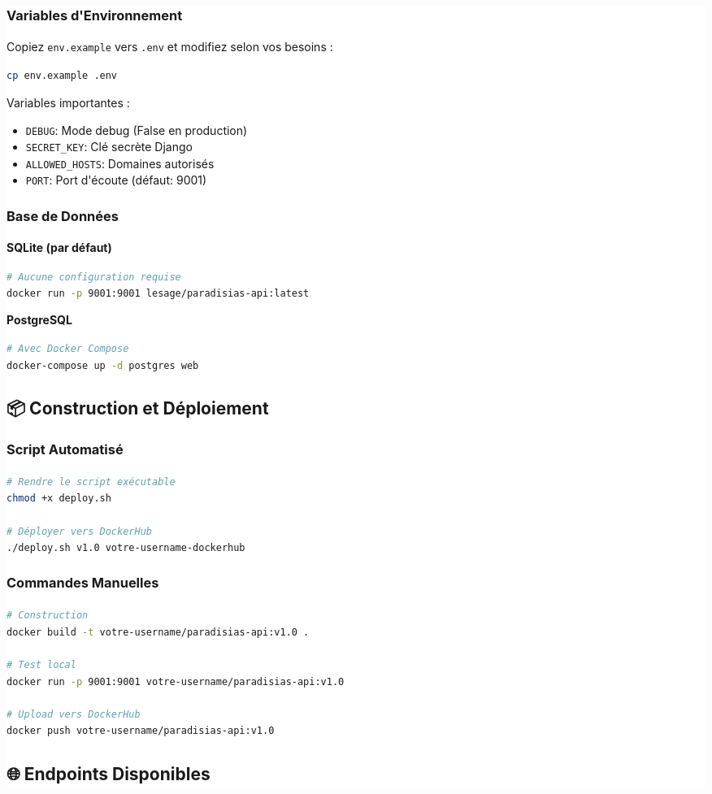 ### Variables d'Environnement

Copiez `env.example` vers `.env` et modifiez selon vos besoins :

```bash
cp env.example .env
```

Variables importantes :
- `DEBUG`: Mode debug (False en production)
- `SECRET_KEY`: Clé secrète Django
- `ALLOWED_HOSTS`: Domaines autorisés
- `PORT`: Port d'écoute (défaut: 9001)

### Base de Données

**SQLite (par défaut)**
```bash
# Aucune configuration requise
docker run -p 9001:9001 lesage/paradisias-api:latest
```

**PostgreSQL**
```bash
# Avec Docker Compose
docker-compose up -d postgres web
```

## 📦 Construction et Déploiement

### Script Automatisé

```bash
# Rendre le script exécutable
chmod +x deploy.sh

# Déployer vers DockerHub
./deploy.sh v1.0 votre-username-dockerhub
```

### Commandes Manuelles

```bash
# Construction
docker build -t votre-username/paradisias-api:v1.0 .

# Test local
docker run -p 9001:9001 votre-username/paradisias-api:v1.0

# Upload vers DockerHub
docker push votre-username/paradisias-api:v1.0
```

## 🌐 Endpoints Disponibles
